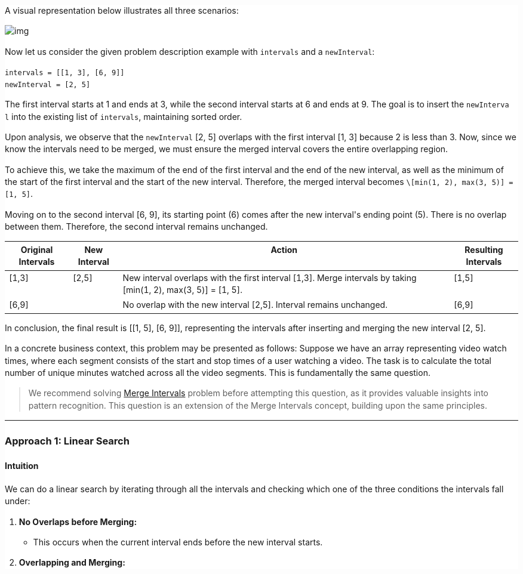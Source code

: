 A visual representation below illustrates all three scenarios:

![img](https://leetcode.com/problems/insert-interval/Figures/57_re/1.png)

Now let us consider the given problem description example with `intervals` and a `newInterval`:

```
intervals = [[1, 3], [6, 9]]
newInterval = [2, 5]
```

The first interval starts at 1 and ends at 3, while the second interval starts at 6 and ends at 9. The goal is to insert the `newInterval` into the existing list of `intervals`, maintaining sorted order.

Upon analysis, we observe that the `newInterval` \[2, 5] overlaps with the first interval \[1, 3] because 2 is less than 3. Now, since we know the intervals need to be merged, we must ensure the merged interval covers the entire overlapping region.

To achieve this, we take the maximum of the end of the first interval and the end of the new interval, as well as the minimum of the start of the first interval and the start of the new interval. Therefore, the merged interval becomes `\[min(1, 2), max(3, 5)] = [1, 5]`.

Moving on to the second interval \[6, 9], its starting point (6) comes after the new interval's ending point (5). There is no overlap between them. Therefore, the second interval remains unchanged.

|Original Intervals|New Interval|Action|Resulting Intervals|
|---|---|---|---|
|\[1,3]|\[2,5]|New interval overlaps with the first interval \[1,3]. Merge intervals by taking \[min(1, 2), max(3, 5)] = \[1, 5].|\[1,5]|
|\[6,9]||No overlap with the new interval \[2,5]. Interval remains unchanged.|\[6,9]|

In conclusion, the final result is \[\[1, 5], \[6, 9]], representing the intervals after inserting and merging the new interval \[2, 5].

In a concrete business context, this problem may be presented as follows: Suppose we have an array representing video watch times, where each segment consists of the start and stop times of a user watching a video. The task is to calculate the total number of unique minutes watched across all the video segments. This is fundamentally the same question.

> We recommend solving [Merge Intervals](https://leetcode.com/problems/merge-intervals/) problem before attempting this question, as it provides valuable insights into pattern recognition. This question is an extension of the Merge Intervals concept, building upon the same principles.

---

### Approach 1: Linear Search

#### Intuition

We can do a linear search by iterating through all the intervals and checking which one of the three conditions the intervals fall under:

1. **No Overlaps before Merging:**
    
    - This occurs when the current interval ends before the new interval starts.
2. **Overlapping and Merging:**
    